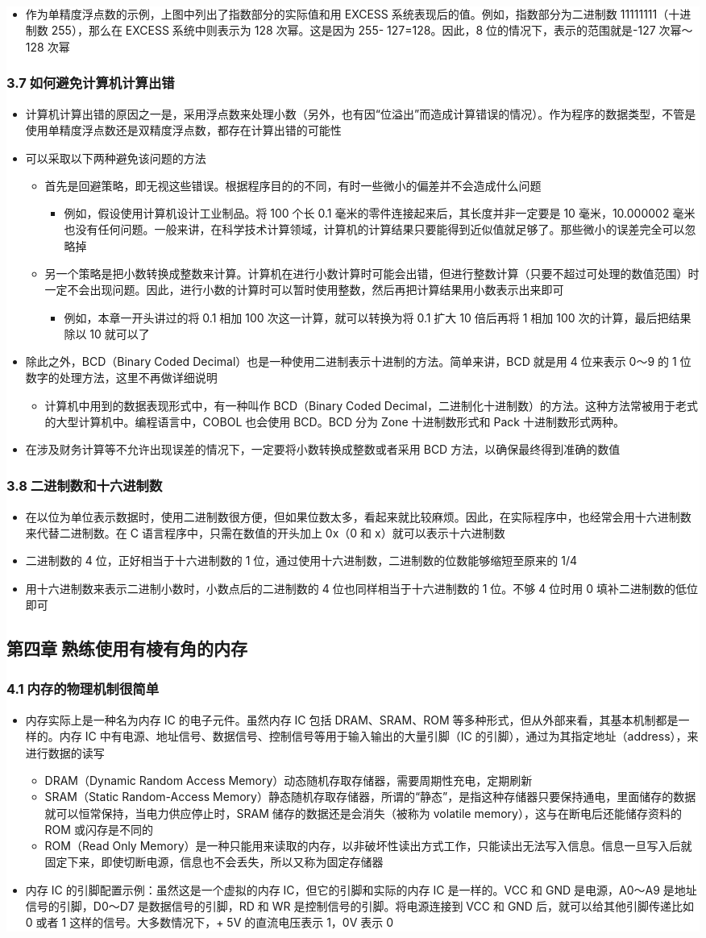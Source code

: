 
- 作为单精度浮点数的示例，上图中列出了指数部分的实际值和用 EXCESS 系统表现后的值。例如，指数部分为二进制数 11111111（十进制数 255），那么在 EXCESS 系统中则表示为 128 次幂。这是因为 255- 127=128。因此，8 位的情况下，表示的范围就是-127 次幂～128 次幂


### 3.7 如何避免计算机计算出错

- 计算机计算出错的原因之一是，采用浮点数来处理小数（另外，也有因“位溢出”而造成计算错误的情况）。作为程序的数据类型，不管是使用单精度浮点数还是双精度浮点数，都存在计算出错的可能性

- 可以采取以下两种避免该问题的方法

  - 首先是回避策略，即无视这些错误。根据程序目的的不同，有时一些微小的偏差并不会造成什么问题

    - 例如，假设使用计算机设计工业制品。将 100 个长 0.1 毫米的零件连接起来后，其长度并非一定要是 10 毫米，10.000002 毫米也没有任何问题。一般来讲，在科学技术计算领域，计算机的计算结果只要能得到近似值就足够了。那些微小的误差完全可以忽略掉
  - 另一个策略是把小数转换成整数来计算。计算机在进行小数计算时可能会出错，但进行整数计算（只要不超过可处理的数值范围）时一定不会出现问题。因此，进行小数的计算时可以暂时使用整数，然后再把计算结果用小数表示出来即可

    - 例如，本章一开头讲过的将 0.1 相加 100 次这一计算，就可以转换为将 0.1 扩大 10 倍后再将 1 相加 100 次的计算，最后把结果除以 10 就可以了
- 除此之外，BCD（Binary Coded Decimal）也是一种使用二进制表示十进制的方法。简单来讲，BCD 就是用 4 位来表示 0～9 的 1 位数字的处理方法，这里不再做详细说明

  - 计算机中用到的数据表现形式中，有一种叫作 BCD（Binary Coded Decimal，二进制化十进制数）的方法。这种方法常被用于老式的大型计算机中。编程语言中，COBOL 也会使用 BCD。BCD 分为 Zone 十进制数形式和 Pack 十进制数形式两种。
- 在涉及财务计算等不允许出现误差的情况下，一定要将小数转换成整数或者采用 BCD 方法，以确保最终得到准确的数值


### 3.8 二进制数和十六进制数

- 在以位为单位表示数据时，使用二进制数很方便，但如果位数太多，看起来就比较麻烦。因此，在实际程序中，也经常会用十六进制数来代替二进制数。在 C 语言程序中，只需在数值的开头加上 0x（0 和 x）就可以表示十六进制数

- 二进制数的 4 位，正好相当于十六进制数的 1 位，通过使用十六进制数，二进制数的位数能够缩短至原来的 1/4

- 用十六进制数来表示二进制小数时，小数点后的二进制数的 4 位也同样相当于十六进制数的 1 位。不够 4 位时用 0 填补二进制数的低位即可


## 第四章 熟练使用有棱有角的内存

### 4.1 内存的物理机制很简单

- 内存实际上是一种名为内存 IC 的电子元件。虽然内存 IC 包括 DRAM、SRAM、ROM 等多种形式，但从外部来看，其基本机制都是一样的。内存 IC 中有电源、地址信号、数据信号、控制信号等用于输入输出的大量引脚（IC 的引脚），通过为其指定地址（address），来进行数据的读写

  - DRAM（Dynamic Random Access Memory）动态随机存取存储器，需要周期性充电，定期刷新
  - SRAM（Static Random-Access Memory）静态随机存取存储器，所谓的“静态”，是指这种存储器只要保持通电，里面储存的数据就可以恒常保持，当电力供应停止时，SRAM 储存的数据还是会消失（被称为 volatile memory），这与在断电后还能储存资料的 ROM 或闪存是不同的
  - ROM（Read Only Memory）是一种只能用来读取的内存，以非破坏性读出方式工作，只能读出无法写入信息。信息一旦写入后就固定下来，即使切断电源，信息也不会丢失，所以又称为固定存储器
- 内存 IC 的引脚配置示例：虽然这是一个虚拟的内存 IC，但它的引脚和实际的内存 IC 是一样的。VCC 和 GND 是电源，A0～A9 是地址信号的引脚，D0～D7 是数据信号的引脚，RD 和 WR 是控制信号的引脚。将电源连接到 VCC 和 GND 后，就可以给其他引脚传递比如 0 或者 1 这样的信号。大多数情况下，+ 5V 的直流电压表示 1，0V 表示 0
